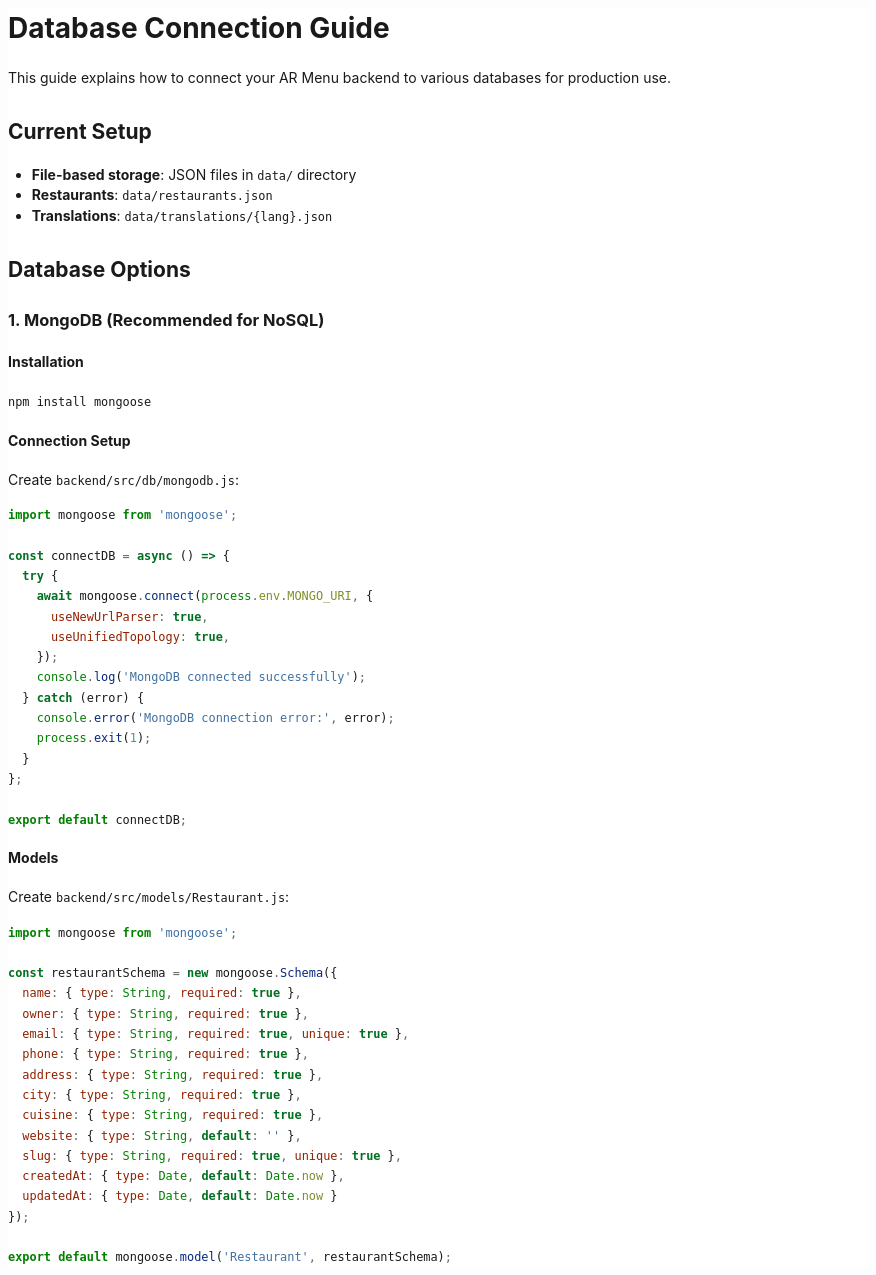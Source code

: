 # Database Connection Guide

This guide explains how to connect your AR Menu backend to various databases for production use.

## Current Setup
- **File-based storage**: JSON files in `data/` directory
- **Restaurants**: `data/restaurants.json`
- **Translations**: `data/translations/{lang}.json`

## Database Options

### 1. MongoDB (Recommended for NoSQL)

#### Installation
```bash
npm install mongoose
```

#### Connection Setup
Create `backend/src/db/mongodb.js`:
```javascript
import mongoose from 'mongoose';

const connectDB = async () => {
  try {
    await mongoose.connect(process.env.MONGO_URI, {
      useNewUrlParser: true,
      useUnifiedTopology: true,
    });
    console.log('MongoDB connected successfully');
  } catch (error) {
    console.error('MongoDB connection error:', error);
    process.exit(1);
  }
};

export default connectDB;
```

#### Models
Create `backend/src/models/Restaurant.js`:
```javascript
import mongoose from 'mongoose';

const restaurantSchema = new mongoose.Schema({
  name: { type: String, required: true },
  owner: { type: String, required: true },
  email: { type: String, required: true, unique: true },
  phone: { type: String, required: true },
  address: { type: String, required: true },
  city: { type: String, required: true },
  cuisine: { type: String, required: true },
  website: { type: String, default: '' },
  slug: { type: String, required: true, unique: true },
  createdAt: { type: Date, default: Date.now },
  updatedAt: { type: Date, default: Date.now }
});

export default mongoose.model('Restaurant', restaurantSchema);
```
